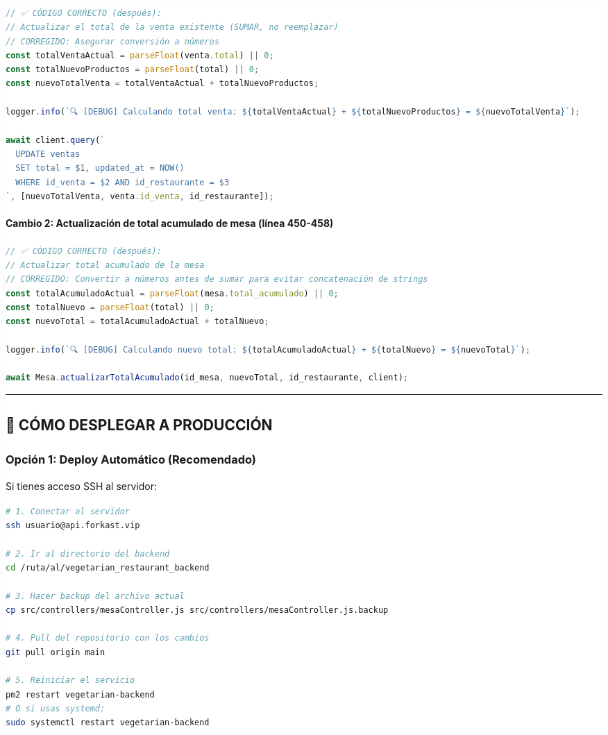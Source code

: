 ```javascript
// ✅ CÓDIGO CORRECTO (después):
// Actualizar el total de la venta existente (SUMAR, no reemplazar)
// CORREGIDO: Asegurar conversión a números
const totalVentaActual = parseFloat(venta.total) || 0;
const totalNuevoProductos = parseFloat(total) || 0;
const nuevoTotalVenta = totalVentaActual + totalNuevoProductos;

logger.info(`🔍 [DEBUG] Calculando total venta: ${totalVentaActual} + ${totalNuevoProductos} = ${nuevoTotalVenta}`);

await client.query(`
  UPDATE ventas 
  SET total = $1, updated_at = NOW()
  WHERE id_venta = $2 AND id_restaurante = $3
`, [nuevoTotalVenta, venta.id_venta, id_restaurante]);
```

#### Cambio 2: Actualización de total acumulado de mesa (línea 450-458)

```javascript
// ✅ CÓDIGO CORRECTO (después):
// Actualizar total acumulado de la mesa
// CORREGIDO: Convertir a números antes de sumar para evitar concatenación de strings
const totalAcumuladoActual = parseFloat(mesa.total_acumulado) || 0;
const totalNuevo = parseFloat(total) || 0;
const nuevoTotal = totalAcumuladoActual + totalNuevo;

logger.info(`🔍 [DEBUG] Calculando nuevo total: ${totalAcumuladoActual} + ${totalNuevo} = ${nuevoTotal}`);

await Mesa.actualizarTotalAcumulado(id_mesa, nuevoTotal, id_restaurante, client);
```

---

## 🚀 CÓMO DESPLEGAR A PRODUCCIÓN

### Opción 1: Deploy Automático (Recomendado)

Si tienes acceso SSH al servidor:

```bash
# 1. Conectar al servidor
ssh usuario@api.forkast.vip

# 2. Ir al directorio del backend
cd /ruta/al/vegetarian_restaurant_backend

# 3. Hacer backup del archivo actual
cp src/controllers/mesaController.js src/controllers/mesaController.js.backup

# 4. Pull del repositorio con los cambios
git pull origin main

# 5. Reiniciar el servicio
pm2 restart vegetarian-backend
# O si usas systemd:
sudo systemctl restart vegetarian-backend
```
